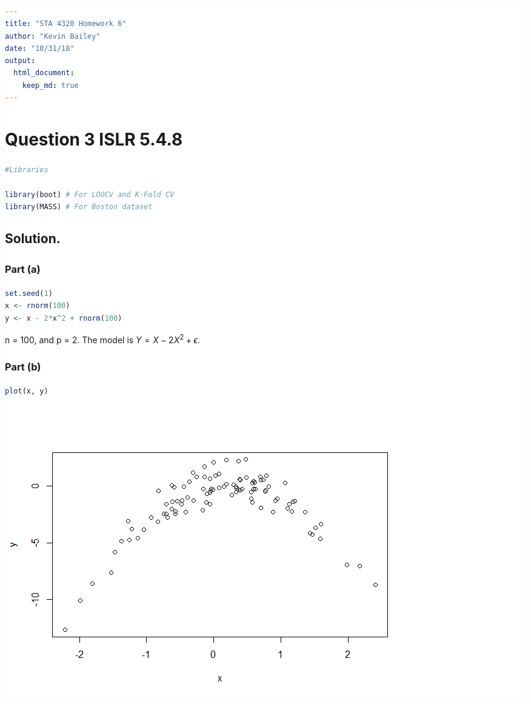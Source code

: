 ```yaml
---
title: "STA 4320 Homework 6"
author: "Kevin Bailey"
date: "10/31/18"
output: 
  html_document:
    keep_md: true
---
```


# Question 3 ISLR 5.4.8

```r
#Libraries

library(boot) # For LOOCV and K-Fold CV
library(MASS) # For Boston dataset
```

## Solution.

### Part (a)

```r
set.seed(1)
x <- rnorm(100)
y <- x - 2*x^2 + rnorm(100)
```

n = 100, and p = 2. The model is $Y = X - 2X^2 + \epsilon$.

### Part (b)

```r
plot(x, y)
```

![](hw6-4320_Kevin-Bailey_files/figure-html/unnamed-chunk-3-1.png)
